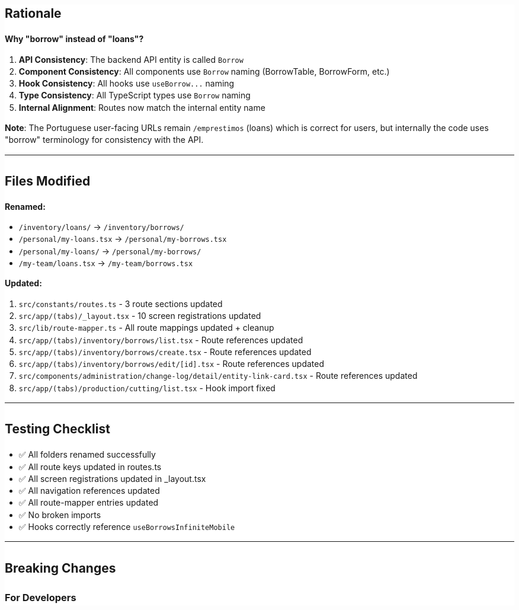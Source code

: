 
## Rationale

**Why "borrow" instead of "loans"?**

1. **API Consistency**: The backend API entity is called `Borrow`
2. **Component Consistency**: All components use `Borrow` naming (BorrowTable, BorrowForm, etc.)
3. **Hook Consistency**: All hooks use `useBorrow...` naming
4. **Type Consistency**: All TypeScript types use `Borrow` naming
5. **Internal Alignment**: Routes now match the internal entity name

**Note**: The Portuguese user-facing URLs remain `/emprestimos` (loans) which is correct for users, but internally the code uses "borrow" terminology for consistency with the API.

---

## Files Modified

**Renamed:**
- `/inventory/loans/` → `/inventory/borrows/`
- `/personal/my-loans.tsx` → `/personal/my-borrows.tsx`
- `/personal/my-loans/` → `/personal/my-borrows/`
- `/my-team/loans.tsx` → `/my-team/borrows.tsx`

**Updated:**
1. `src/constants/routes.ts` - 3 route sections updated
2. `src/app/(tabs)/_layout.tsx` - 10 screen registrations updated
3. `src/lib/route-mapper.ts` - All route mappings updated + cleanup
4. `src/app/(tabs)/inventory/borrows/list.tsx` - Route references updated
5. `src/app/(tabs)/inventory/borrows/create.tsx` - Route references updated
6. `src/app/(tabs)/inventory/borrows/edit/[id].tsx` - Route references updated
7. `src/components/administration/change-log/detail/entity-link-card.tsx` - Route references updated
8. `src/app/(tabs)/production/cutting/list.tsx` - Hook import fixed

---

## Testing Checklist

- ✅ All folders renamed successfully
- ✅ All route keys updated in routes.ts
- ✅ All screen registrations updated in _layout.tsx
- ✅ All navigation references updated
- ✅ All route-mapper entries updated
- ✅ No broken imports
- ✅ Hooks correctly reference `useBorrowsInfiniteMobile`

---

## Breaking Changes

### For Developers
